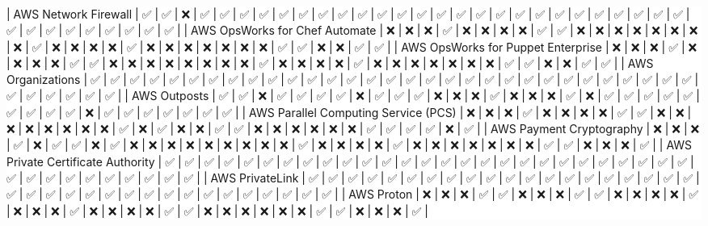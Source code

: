 | AWS Network Firewall | :white_check_mark: | :white_check_mark: | :x: | :white_check_mark: | :white_check_mark: | :white_check_mark: | :white_check_mark: | :white_check_mark: | :white_check_mark: | :white_check_mark: | :white_check_mark: | :white_check_mark: | :white_check_mark: | :white_check_mark: | :white_check_mark: | :white_check_mark: | :white_check_mark: | :white_check_mark: | :white_check_mark: | :white_check_mark: | :white_check_mark: | :white_check_mark: | :white_check_mark: | :white_check_mark: | :white_check_mark: | :white_check_mark: | :white_check_mark: | :white_check_mark: | :white_check_mark: | :white_check_mark: | :white_check_mark: | :white_check_mark: | :white_check_mark: | :white_check_mark: | :white_check_mark: | :white_check_mark: | :white_check_mark: |
| AWS OpsWorks for Chef Automate | :x: | :x: | :x: | :white_check_mark: | :x: | :x: | :x: | :x: | :white_check_mark: | :white_check_mark: | :x: | :x: | :x: | :x: | :x: | :x: | :x: | :x: | :white_check_mark: | :x: | :x: | :x: | :x: | :white_check_mark: | :x: | :x: | :x: | :x: | :x: | :x: | :x: | :white_check_mark: | :white_check_mark: | :x: | :x: | :white_check_mark: | :white_check_mark: |
| AWS OpsWorks for Puppet Enterprise | :x: | :x: | :x: | :white_check_mark: | :x: | :x: | :x: | :x: | :white_check_mark: | :white_check_mark: | :x: | :x: | :x: | :x: | :x: | :x: | :x: | :x: | :white_check_mark: | :x: | :x: | :x: | :x: | :white_check_mark: | :x: | :x: | :x: | :x: | :x: | :x: | :x: | :white_check_mark: | :white_check_mark: | :x: | :x: | :white_check_mark: | :white_check_mark: |
| AWS Organizations | :white_check_mark: | :white_check_mark: | :white_check_mark: | :white_check_mark: | :white_check_mark: | :white_check_mark: | :white_check_mark: | :white_check_mark: | :white_check_mark: | :white_check_mark: | :white_check_mark: | :white_check_mark: | :white_check_mark: | :white_check_mark: | :white_check_mark: | :white_check_mark: | :white_check_mark: | :white_check_mark: | :white_check_mark: | :white_check_mark: | :white_check_mark: | :white_check_mark: | :white_check_mark: | :white_check_mark: | :white_check_mark: | :white_check_mark: | :white_check_mark: | :white_check_mark: | :white_check_mark: | :white_check_mark: | :white_check_mark: | :white_check_mark: | :white_check_mark: | :white_check_mark: | :white_check_mark: | :white_check_mark: | :white_check_mark: |
| AWS Outposts | :white_check_mark: | :white_check_mark: | :x: | :white_check_mark: | :white_check_mark: | :white_check_mark: | :white_check_mark: | :x: | :white_check_mark: | :white_check_mark: | :white_check_mark: | :x: | :x: | :x: | :white_check_mark: | :x: | :x: | :x: | :white_check_mark: | :x: | :white_check_mark: | :white_check_mark: | :white_check_mark: | :white_check_mark: | :white_check_mark: | :white_check_mark: | :white_check_mark: | :white_check_mark: | :white_check_mark: | :x: | :white_check_mark: | :white_check_mark: | :white_check_mark: | :white_check_mark: | :white_check_mark: | :white_check_mark: | :white_check_mark: |
| AWS Parallel Computing Service (PCS) | :x: | :x: | :x: | :white_check_mark: | :x: | :x: | :x: | :x: | :white_check_mark: | :white_check_mark: | :x: | :x: | :x: | :x: | :x: | :x: | :x: | :x: | :white_check_mark: | :x: | :white_check_mark: | :x: | :x: | :white_check_mark: | :white_check_mark: | :x: | :x: | :x: | :x: | :x: | :x: | :white_check_mark: | :white_check_mark: | :white_check_mark: | :white_check_mark: | :x: | :white_check_mark: |
| AWS Payment Cryptography | :x: | :x: | :x: | :white_check_mark: | :x: | :white_check_mark: | :white_check_mark: | :x: | :white_check_mark: | :x: | :x: | :x: | :x: | :x: | :x: | :x: | :x: | :x: | :white_check_mark: | :x: | :x: | :x: | :x: | :white_check_mark: | :x: | :x: | :x: | :x: | :x: | :x: | :x: | :white_check_mark: | :white_check_mark: | :x: | :x: | :x: | :white_check_mark: |
| AWS Private Certificate Authority | :white_check_mark: | :white_check_mark: | :white_check_mark: | :white_check_mark: | :white_check_mark: | :white_check_mark: | :white_check_mark: | :white_check_mark: | :white_check_mark: | :white_check_mark: | :white_check_mark: | :white_check_mark: | :white_check_mark: | :white_check_mark: | :white_check_mark: | :white_check_mark: | :white_check_mark: | :white_check_mark: | :white_check_mark: | :white_check_mark: | :white_check_mark: | :white_check_mark: | :white_check_mark: | :white_check_mark: | :white_check_mark: | :white_check_mark: | :white_check_mark: | :white_check_mark: | :white_check_mark: | :white_check_mark: | :white_check_mark: | :white_check_mark: | :white_check_mark: | :white_check_mark: | :white_check_mark: | :white_check_mark: | :white_check_mark: |
| AWS PrivateLink | :white_check_mark: | :white_check_mark: | :white_check_mark: | :white_check_mark: | :white_check_mark: | :white_check_mark: | :white_check_mark: | :white_check_mark: | :white_check_mark: | :white_check_mark: | :white_check_mark: | :white_check_mark: | :white_check_mark: | :white_check_mark: | :white_check_mark: | :white_check_mark: | :white_check_mark: | :white_check_mark: | :white_check_mark: | :white_check_mark: | :white_check_mark: | :white_check_mark: | :white_check_mark: | :white_check_mark: | :white_check_mark: | :white_check_mark: | :white_check_mark: | :white_check_mark: | :white_check_mark: | :white_check_mark: | :white_check_mark: | :white_check_mark: | :white_check_mark: | :white_check_mark: | :white_check_mark: | :white_check_mark: | :white_check_mark: |
| AWS Proton | :x: | :x: | :x: | :white_check_mark: | :white_check_mark: | :x: | :x: | :x: | :white_check_mark: | :white_check_mark: | :x: | :x: | :x: | :x: | :white_check_mark: | :x: | :x: | :x: | :white_check_mark: | :x: | :x: | :x: | :x: | :white_check_mark: | :white_check_mark: | :x: | :x: | :x: | :x: | :x: | :x: | :white_check_mark: | :white_check_mark: | :x: | :x: | :x: | :white_check_mark: |